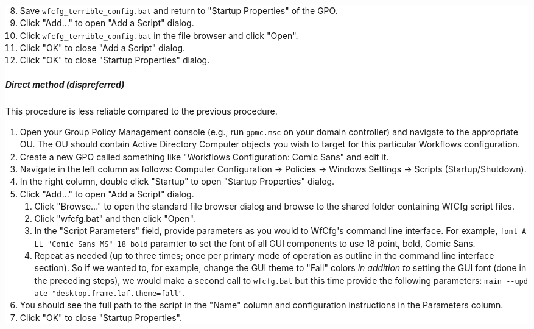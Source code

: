 8. Save `wfcfg_terrible_config.bat` and return to "Startup Properties"
   of the GPO.
9. Click "Add..." to open "Add a Script" dialog.
10. Click `wfcfg_terrible_config.bat` in the file browser and click
    "Open".
11. Click "OK" to close "Add a Script" dialog.
12. Click "OK" to close "Startup Properties" dialog.

##### Direct method (dispreferred)

This procedure is less reliable compared to the previous procedure. 

1. Open your Group Policy Management console (e.g., run `gpmc.msc` on
   your domain controller) and navigate to the appropriate OU. The OU
   should contain Active Directory Computer objects you wish to target
   for this particular Workflows configuration.
2. Create a new GPO called something like "Workflows Configuration:
   Comic Sans" and edit it.
3. Navigate in the left column as follows: Computer Configuration ->
   Policies -> Windows Settings -> Scripts (Startup/Shutdown).
4. In the right column, double click "Startup" to open "Startup
   Properties" dialog.
5. Click "Add..." to open "Add a Script" dialog.
   1. Click "Browse..." to open the standard file browser dialog and
   browse to the shared folder containing WfCfg script files.
   2. Click "wfcfg.bat" and then click "Open".
   3. In the "Script Parameters" field, provide parameters as you
   would to WfCfg's [command line
   interface](#command-line-interface). For example, `font ALL "Comic
   Sans MS" 18 bold` paramter to set the font of all GUI components to
   use 18 point, bold, Comic Sans.
   4. Repeat as needed (up to three times; once per primary mode of
   operation as outline in the [command line
   interface](#command-line-interface) section). So if we wanted to,
   for example, change the GUI theme to "Fall" colors *in addition to*
   setting the GUI font (done in the preceding steps), we would make a
   second call to `wfcfg.bat` but this time provide the following
   parameters: `main --update "desktop.frame.laf.theme=fall"`.
6. You should see the full path to the script in the "Name" column and
   configuration instructions in the Parameters column.
7. Click "OK" to close "Startup Properties".
